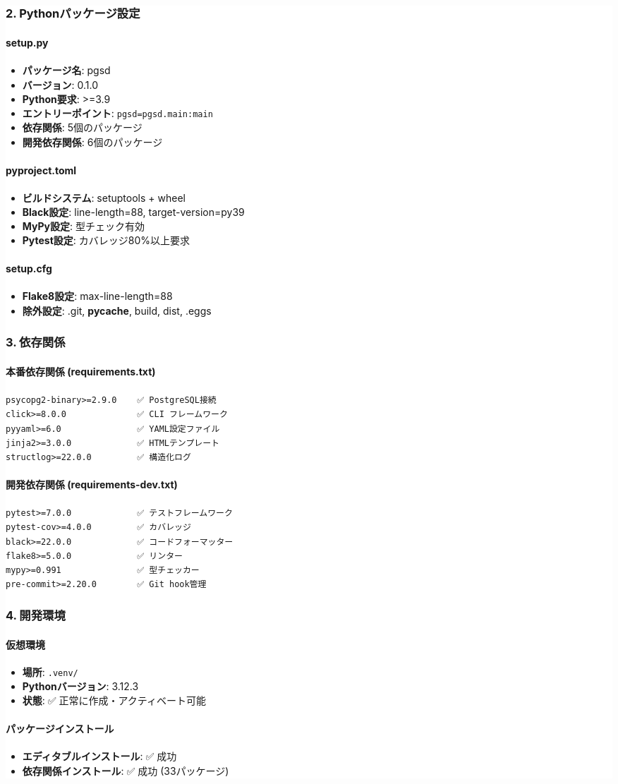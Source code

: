 ### 2. Pythonパッケージ設定

#### setup.py
- **パッケージ名**: pgsd
- **バージョン**: 0.1.0
- **Python要求**: >=3.9
- **エントリーポイント**: `pgsd=pgsd.main:main`
- **依存関係**: 5個のパッケージ
- **開発依存関係**: 6個のパッケージ

#### pyproject.toml
- **ビルドシステム**: setuptools + wheel
- **Black設定**: line-length=88, target-version=py39
- **MyPy設定**: 型チェック有効
- **Pytest設定**: カバレッジ80%以上要求

#### setup.cfg
- **Flake8設定**: max-line-length=88
- **除外設定**: .git, __pycache__, build, dist, .eggs

### 3. 依存関係

#### 本番依存関係 (requirements.txt)
```
psycopg2-binary>=2.9.0    ✅ PostgreSQL接続
click>=8.0.0              ✅ CLI フレームワーク
pyyaml>=6.0               ✅ YAML設定ファイル
jinja2>=3.0.0             ✅ HTMLテンプレート
structlog>=22.0.0         ✅ 構造化ログ
```

#### 開発依存関係 (requirements-dev.txt)
```
pytest>=7.0.0             ✅ テストフレームワーク
pytest-cov>=4.0.0         ✅ カバレッジ
black>=22.0.0             ✅ コードフォーマッター
flake8>=5.0.0             ✅ リンター
mypy>=0.991               ✅ 型チェッカー
pre-commit>=2.20.0        ✅ Git hook管理
```

### 4. 開発環境

#### 仮想環境
- **場所**: `.venv/`
- **Pythonバージョン**: 3.12.3
- **状態**: ✅ 正常に作成・アクティベート可能

#### パッケージインストール
- **エディタブルインストール**: ✅ 成功
- **依存関係インストール**: ✅ 成功 (33パッケージ)
